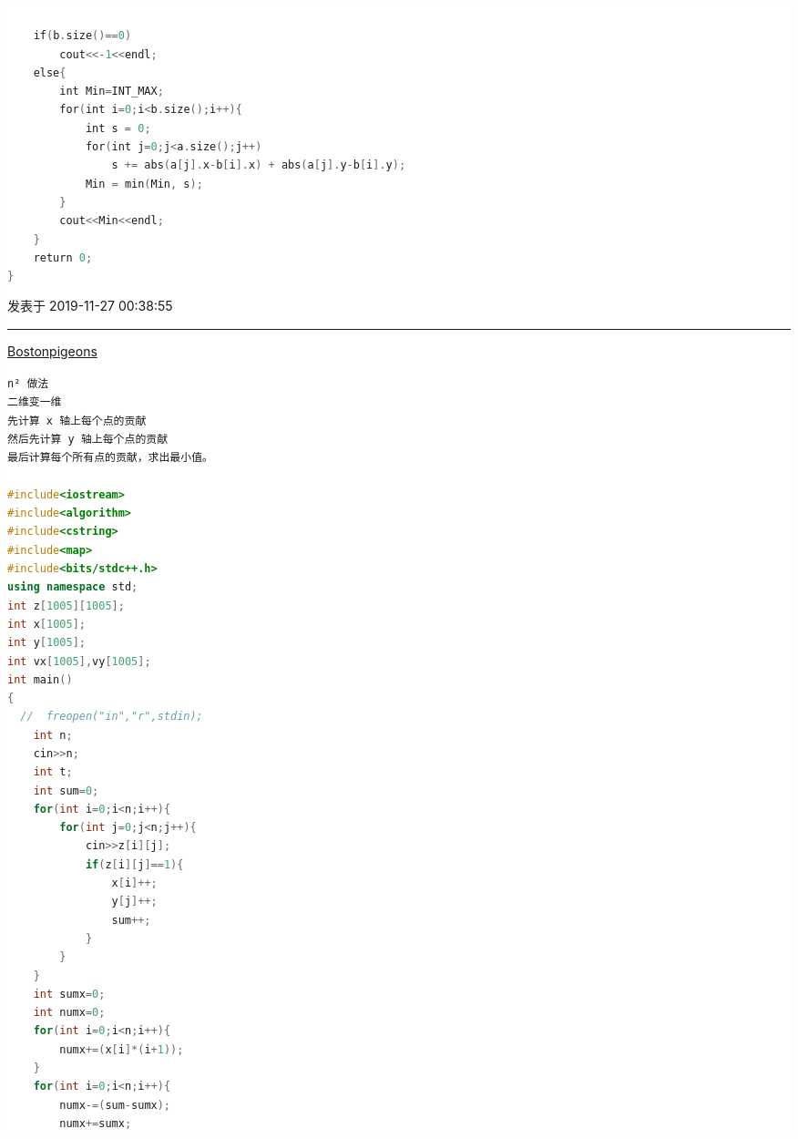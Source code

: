 ```cpp

    if(b.size()==0)
        cout<<-1<<endl;
    else{
        int Min=INT_MAX;
        for(int i=0;i<b.size();i++){
            int s = 0;
            for(int j=0;j<a.size();j++)
                s += abs(a[j].x-b[i].x) + abs(a[j].y-b[i].y);
            Min = min(Min, s);
        }
        cout<<Min<<endl;
    }
    return 0;
}
```

发表于 2019-11-27 00:38:55

* * *

[Bostonpigeons](https://www.nowcoder.com/profile/4126418)

```cpp
n² 做法
二维变一维
先计算 x 轴上每个点的贡献
然后先计算 y 轴上每个点的贡献
最后计算每个所有点的贡献，求出最小值。

#include<iostream>
#include<algorithm>
#include<cstring>
#include<map>
#include<bits/stdc++.h>
using namespace std;
int z[1005][1005];
int x[1005];
int y[1005];
int vx[1005],vy[1005];
int main()
{
  //  freopen("in","r",stdin);
    int n;
    cin>>n;
    int t;
    int sum=0;
    for(int i=0;i<n;i++){
        for(int j=0;j<n;j++){
            cin>>z[i][j];
            if(z[i][j]==1){
                x[i]++;
                y[j]++;
                sum++;
            }
        }
    }
    int sumx=0;
    int numx=0;
    for(int i=0;i<n;i++){
        numx+=(x[i]*(i+1));
    }
    for(int i=0;i<n;i++){
        numx-=(sum-sumx);
        numx+=sumx;
```